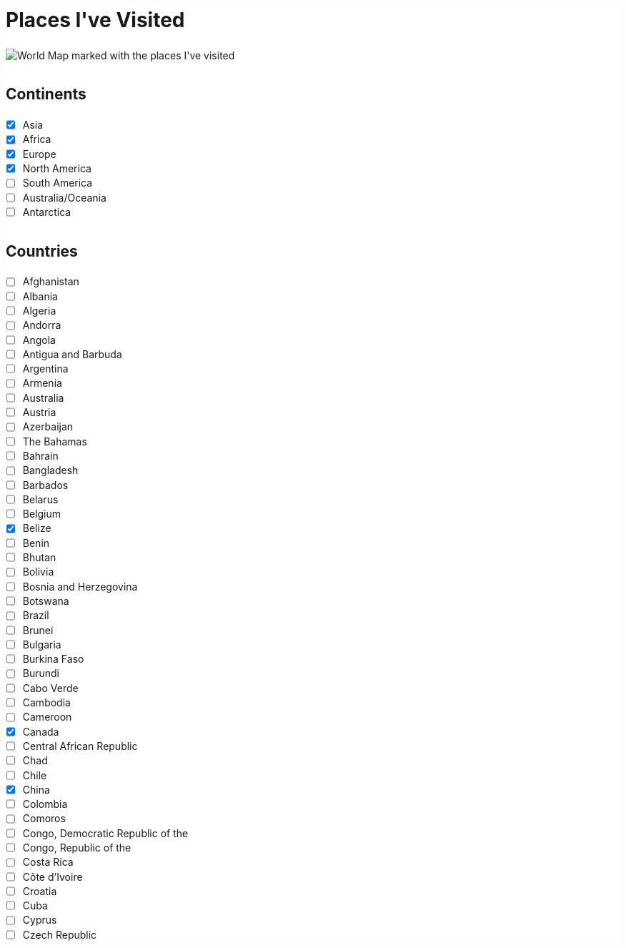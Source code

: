 # Places I've Visited

![World Map marked with the places I've visited](https://map1.maploco.com/visited-countries/ml/m9bbf7zxq8-b3zcnzrqww-b9mjuhn20w-b6801f1av4-2rrwbbgagw.gif)

## Continents
- [X] Asia
- [x] Africa
- [X] Europe
- [X] North America
- [ ] South America
- [ ] Australia/Oceania
- [ ] Antarctica

## Countries
- [ ] Afghanistan
- [ ] Albania
- [ ] Algeria
- [ ] Andorra
- [ ] Angola
- [ ] Antigua and Barbuda
- [ ] Argentina
- [ ] Armenia
- [ ] Australia
- [ ] Austria
- [ ] Azerbaijan
- [ ] The Bahamas
- [ ] Bahrain
- [ ] Bangladesh
- [ ] Barbados
- [ ] Belarus
- [ ] Belgium
- [x] Belize
- [ ] Benin
- [ ] Bhutan
- [ ] Bolivia
- [ ] Bosnia and Herzegovina
- [ ] Botswana
- [ ] Brazil
- [ ] Brunei
- [ ] Bulgaria
- [ ] Burkina Faso
- [ ] Burundi
- [ ] Cabo Verde
- [ ] Cambodia
- [ ] Cameroon
- [x] Canada
- [ ] Central African Republic
- [ ] Chad
- [ ] Chile
- [x] China
- [ ] Colombia
- [ ] Comoros
- [ ] Congo, Democratic Republic of the
- [ ] Congo, Republic of the
- [ ] Costa Rica
- [ ] Côte d’Ivoire
- [ ] Croatia
- [ ] Cuba
- [ ] Cyprus
- [ ] Czech Republic